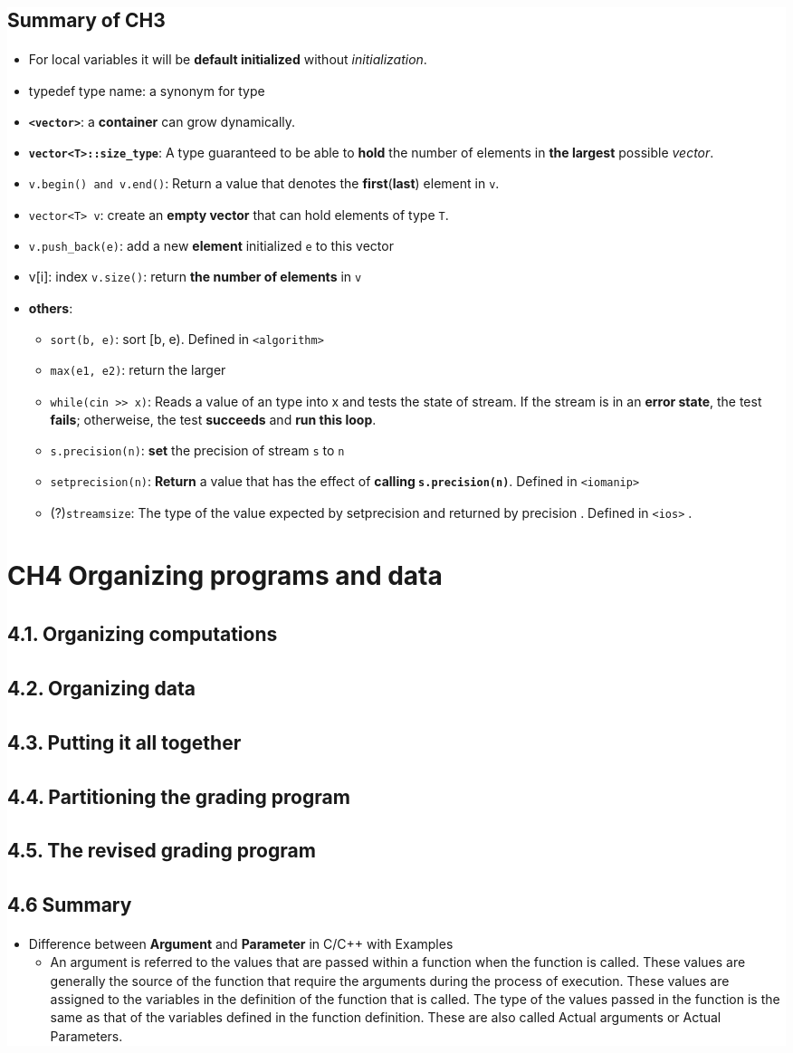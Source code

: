 ## Summary of CH3
* For local variables it will be **default initialized** without *initialization*.
* typedef type name: a synonym for type
* **`<vector>`**: a **container** can grow dynamically.
* **`vector<T>::size_type`**: A type guaranteed to be able to **hold** the number of elements in **the largest** possible *vector*.

* `v.begin() and v.end()`: Return a value that denotes the **first**(**last**) element in `v`.

* `vector<T> v`: create an **empty vector** that can hold elements of type `T`.

* `v.push_back(e)`: add a new **element** initialized `e` to this vector

* v[i]: index `v.size()`: return **the number of elements** in `v`

* **others**:
    * `sort(b, e)`: sort [b, e). Defined in `<algorithm>`

    * `max(e1, e2)`: return the larger

    * `while(cin >> x)`: Reads a value of an type into x and tests the state of stream. If the stream is in an **error state**, the test **fails**; otherweise, the test **succeeds** and **run this loop**.

    * `s.precision(n)`: **set** the precision of stream `s` to `n`

    * `setprecision(n)`: **Return** a value that has the effect of **calling `s.precision(n)`**. Defined in `<iomanip>`

    * (?)`streamsize`: The type of the value expected by setprecision and returned by precision . Defined in
    `<ios>` .

# CH4 Organizing programs and data
## 4.1. Organizing computations
## 4.2. Organizing data
## 4.3. Putting it all together
## 4.4. Partitioning the grading program
## 4.5. The revised grading program

## 4.6 Summary
* Difference between **Argument** and **Parameter** in C/C++ with Examples
    * An argument is referred to the values that are passed within a function when the function is called. These values are generally the source of the function that require the arguments during the process of execution. These values are assigned to the variables in the definition of the function that is called. The type of the values passed in the function is the same as that of the variables defined in the function definition. These are also called Actual arguments or Actual Parameters.  
